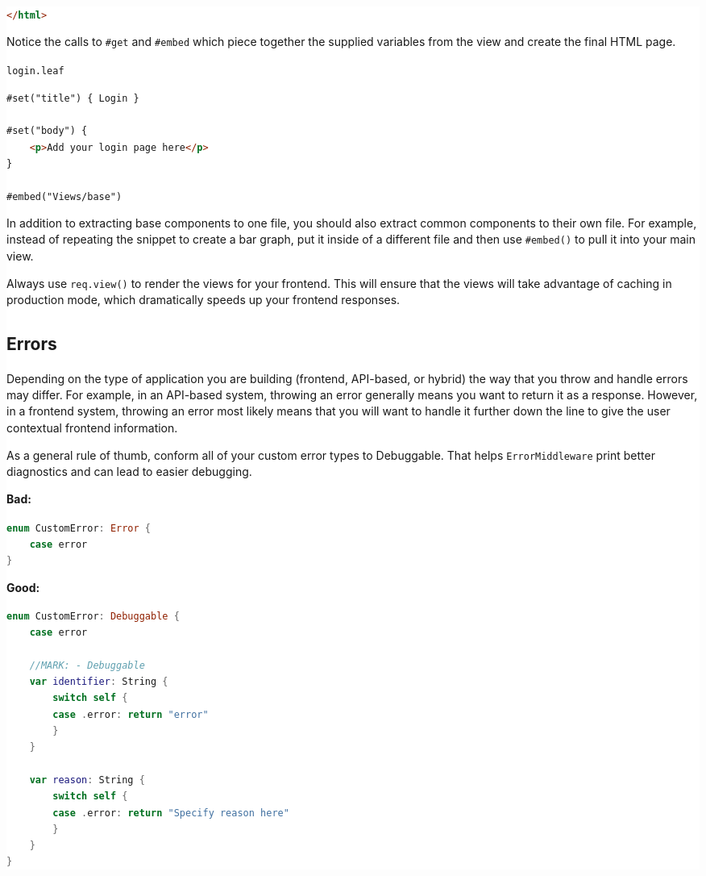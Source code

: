 ```html
</html>
```

Notice the calls to `#get` and `#embed` which piece together the supplied variables from the view and create the final HTML page.

`login.leaf`

```html
#set("title") { Login }

#set("body") {
    <p>Add your login page here</p>
}

#embed("Views/base")
```

In addition to extracting base components to one file, you should also extract common components to their own file. For example, instead of repeating the snippet to create a bar graph, put it inside of a different file and then use `#embed()` to pull it into your main view.

Always use `req.view()` to render the views for your frontend. This will ensure that the views will take advantage of caching in production mode, which dramatically speeds up your frontend responses.

## Errors

Depending on the type of application you are building (frontend, API-based, or hybrid) the way that you throw and handle errors may differ. For example, in an API-based system, throwing an error generally means you want to return it as a response. However, in a frontend system, throwing an error most likely means that you will want to handle it further down the line to give the user contextual frontend information.

As a general rule of thumb, conform all of your custom error types to Debuggable. That helps `ErrorMiddleware` print better diagnostics and can lead to easier debugging.

**Bad:**

```swift
enum CustomError: Error {
    case error
}
```

**Good:**

```swift
enum CustomError: Debuggable {
    case error

    //MARK: - Debuggable
    var identifier: String {
        switch self {
        case .error: return "error"
        }
    }

    var reason: String {
        switch self {
        case .error: return "Specify reason here"
        }
    }
}
```
